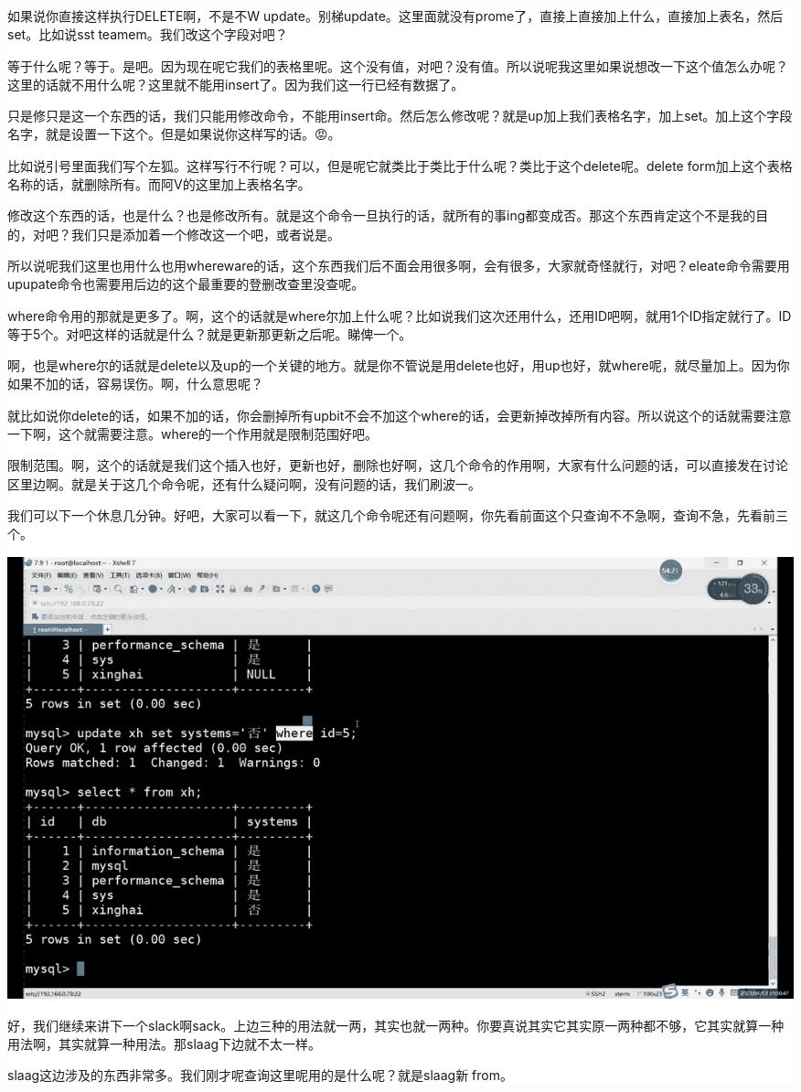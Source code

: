 如果说你直接这样执行DELETE啊，不是不W update。别梯update。这里面就没有prome了，直接上直接加上什么，直接加上表名，然后set。比如说sst teamem。我们改这个字段对吧？

等于什么呢？等于。是吧。因为现在呢它我们的表格里呢。这个没有值，对吧？没有值。所以说呢我这里如果说想改一下这个值怎么办呢？这里的话就不用什么呢？这里就不能用insert了。因为我们这一行已经有数据了。

只是修只是这一个东西的话，我们只能用修改命令，不能用insert命。然后怎么修改呢？就是up加上我们表格名字，加上set。加上这个字段名字，就是设置一下这个。但是如果说你这样写的话。😡。

比如说引号里面我们写个左狐。这样写行不行呢？可以，但是呢它就类比于类比于什么呢？类比于这个delete呢。delete form加上这个表格名称的话，就删除所有。而阿V的这里加上表格名字。

修改这个东西的话，也是什么？也是修改所有。就是这个命令一旦执行的话，就所有的事ing都变成否。那这个东西肯定这个不是我的目的，对吧？我们只是添加着一个修改这一个吧，或者说是。

所以说呢我们这里也用什么也用whereware的话，这个东西我们后不面会用很多啊，会有很多，大家就奇怪就行，对吧？eleate命令需要用upupate命令也需要用后边的这个最重要的登删改查里没查呢。

where命令用的那就是更多了。啊，这个的话就是where尔加上什么呢？比如说我们这次还用什么，还用ID吧啊，就用1个ID指定就行了。ID等于5个。对吧这样的话就是什么？就是更新那更新之后呢。睇俾一个。

啊，也是where尔的话就是delete以及up的一个关键的地方。就是你不管说是用delete也好，用up也好，就where呢，就尽量加上。因为你如果不加的话，容易误伤。啊，什么意思呢？

就比如说你delete的话，如果不加的话，你会删掉所有upbit不会不加这个where的话，会更新掉改掉所有内容。所以说这个的话就需要注意一下啊，这个就需要注意。where的一个作用就是限制范围好吧。

限制范围。啊，这个的话就是我们这个插入也好，更新也好，删除也好啊，这几个命令的作用啊，大家有什么问题的话，可以直接发在讨论区里边啊。就是关于这几个命令呢，还有什么疑问啊，没有问题的话，我们刷波一。

我们可以下一个休息几分钟。好吧，大家可以看一下，就这几个命令呢还有问题啊，你先看前面这个只查询不不急啊，查询不急，先看前三个。



![](img/6a748e3e43d4d20f53745fb59271396c_10.png)

好，我们继续来讲下一个slack啊sack。上边三种的用法就一两，其实也就一两种。你要真说其实它其实原一两种都不够，它其实就算一种用法啊，其实就算一种用法。那slaag下边就不太一样。

slaag这边涉及的东西非常多。我们刚才呢查询这里呢用的是什么呢？就是slaag新 from。
